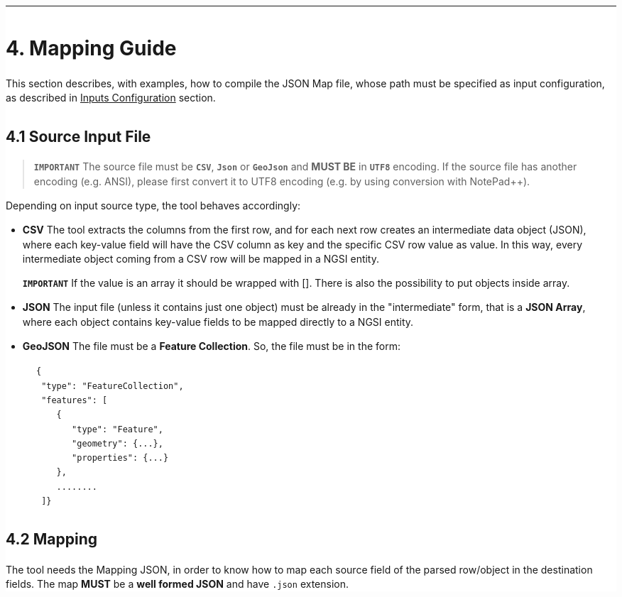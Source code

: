 --------------------
<a name="mapping"></a>

# 4. Mapping Guide

This section describes, with examples, how to compile the JSON Map file, whose path must be specified as input configuration, as described in [Inputs Configuration](#conf-input) section.

## 4.1 Source Input File

> **`IMPORTANT`** The source file must be **`CSV`**, **`Json`** or **`GeoJson`** and **MUST BE** in **`UTF8`** encoding. If the source file has another encoding (e.g. ANSI), please first convert it to UTF8 encoding (e.g. by using conversion with NotePad++).

Depending on input source type, the tool behaves accordingly:
* **CSV**
    The tool extracts the columns from the first row, and for each next row creates an intermediate data object (JSON), where each key-value field will have the CSV column as key and the specific CSV row value as value. In this way, every intermediate object coming from a CSV row will be mapped in a NGSI entity.

    **`IMPORTANT`** If the value is an array it should be wrapped with []. There is also the possibility to put objects inside array.

* **JSON**
        The input file (unless it contains just one object) must be already in the "intermediate" form, that is a **JSON Array**, where each object contains key-value fields to be mapped directly to a NGSI entity.

* **GeoJSON**
    The file must be a **Feature Collection**. So, the file must be in the form:

     

```
      {
       "type": "FeatureCollection",
       "features": [
          {
             "type": "Feature",
             "geometry": {...},
             "properties": {...}
          },
          ........
       ]}

```

## 4.2 Mapping

The tool needs the Mapping JSON, in order to know how to map each source field of the parsed row/object in the destination fields. The map **MUST** be a **well formed JSON** and have `.json` extension.
